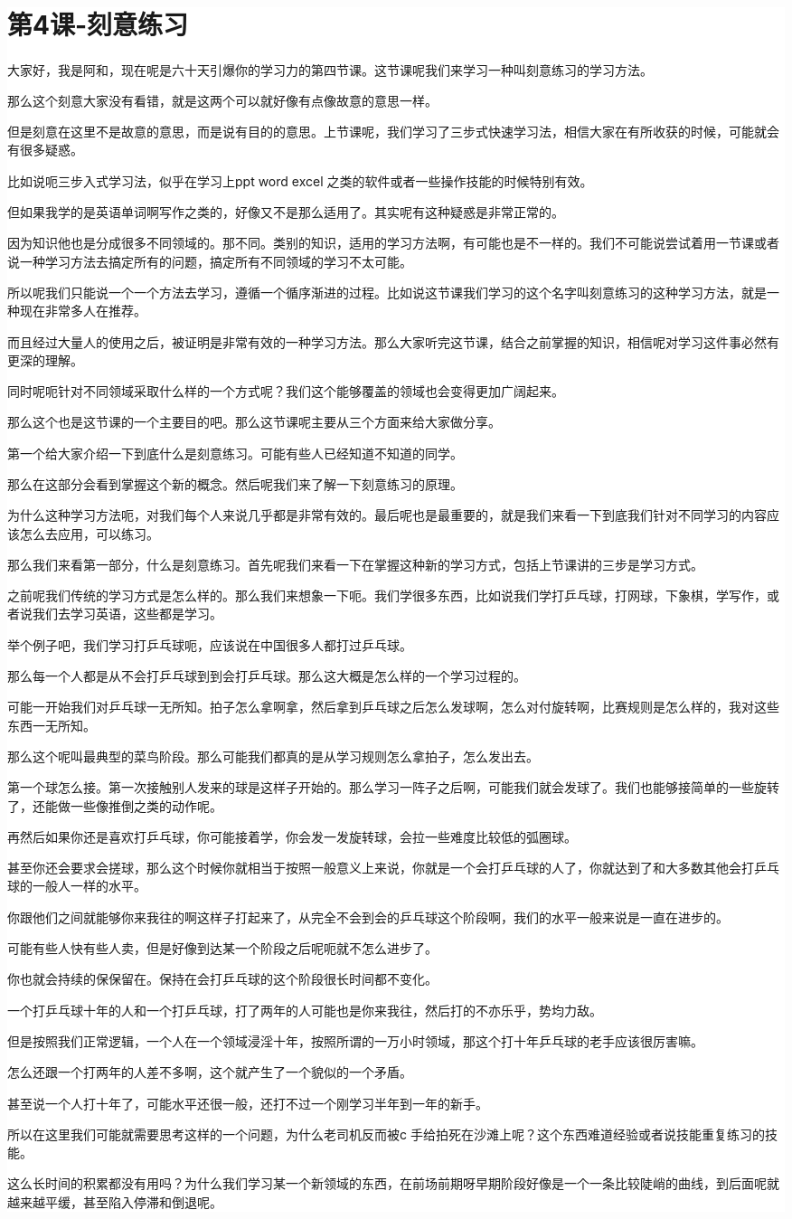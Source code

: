 # 第4课-刻意练习

大家好，我是阿和，现在呢是六十天引爆你的学习力的第四节课。这节课呢我们来学习一种叫刻意练习的学习方法。

那么这个刻意大家没有看错，就是这两个可以就好像有点像故意的意思一样。

但是刻意在这里不是故意的意思，而是说有目的的意思。上节课呢，我们学习了三步式快速学习法，相信大家在有所收获的时候，可能就会有很多疑惑。

比如说呃三步入式学习法，似乎在学习上ppt word excel 之类的软件或者一些操作技能的时候特别有效。

但如果我学的是英语单词啊写作之类的，好像又不是那么适用了。其实呢有这种疑惑是非常正常的。

因为知识他也是分成很多不同领域的。那不同。类别的知识，适用的学习方法啊，有可能也是不一样的。我们不可能说尝试着用一节课或者说一种学习方法去搞定所有的问题，搞定所有不同领域的学习不太可能。

所以呢我们只能说一个一个方法去学习，遵循一个循序渐进的过程。比如说这节课我们学习的这个名字叫刻意练习的这种学习方法，就是一种现在非常多人在推荐。

而且经过大量人的使用之后，被证明是非常有效的一种学习方法。那么大家听完这节课，结合之前掌握的知识，相信呢对学习这件事必然有更深的理解。

同时呢呃针对不同领域采取什么样的一个方式呢？我们这个能够覆盖的领域也会变得更加广阔起来。

那么这个也是这节课的一个主要目的吧。那么这节课呢主要从三个方面来给大家做分享。

第一个给大家介绍一下到底什么是刻意练习。可能有些人已经知道不知道的同学。

那么在这部分会看到掌握这个新的概念。然后呢我们来了解一下刻意练习的原理。

为什么这种学习方法呃，对我们每个人来说几乎都是非常有效的。最后呢也是最重要的，就是我们来看一下到底我们针对不同学习的内容应该怎么去应用，可以练习。

那么我们来看第一部分，什么是刻意练习。首先呢我们来看一下在掌握这种新的学习方式，包括上节课讲的三步是学习方式。

之前呢我们传统的学习方式是怎么样的。那么我们来想象一下呃。我们学很多东西，比如说我们学打乒乓球，打网球，下象棋，学写作，或者说我们去学习英语，这些都是学习。

举个例子吧，我们学习打乒乓球呃，应该说在中国很多人都打过乒乓球。

那么每一个人都是从不会打乒乓球到到会打乒乓球。那么这大概是怎么样的一个学习过程的。

可能一开始我们对乒乓球一无所知。拍子怎么拿啊拿，然后拿到乒乓球之后怎么发球啊，怎么对付旋转啊，比赛规则是怎么样的，我对这些东西一无所知。

那么这个呢叫最典型的菜鸟阶段。那么可能我们都真的是从学习规则怎么拿拍子，怎么发出去。

第一个球怎么接。第一次接触别人发来的球是这样子开始的。那么学习一阵子之后啊，可能我们就会发球了。我们也能够接简单的一些旋转了，还能做一些像推倒之类的动作呢。

再然后如果你还是喜欢打乒乓球，你可能接着学，你会发一发旋转球，会拉一些难度比较低的弧圈球。

甚至你还会要求会搓球，那么这个时候你就相当于按照一般意义上来说，你就是一个会打乒乓球的人了，你就达到了和大多数其他会打乒乓球的一般人一样的水平。

你跟他们之间就能够你来我往的啊这样子打起来了，从完全不会到会的乒乓球这个阶段啊，我们的水平一般来说是一直在进步的。

可能有些人快有些人卖，但是好像到达某一个阶段之后呢呃就不怎么进步了。

你也就会持续的保保留在。保持在会打乒乓球的这个阶段很长时间都不变化。

一个打乒乓球十年的人和一个打乒乓球，打了两年的人可能也是你来我往，然后打的不亦乐乎，势均力敌。

但是按照我们正常逻辑，一个人在一个领域浸淫十年，按照所谓的一万小时领域，那这个打十年乒乓球的老手应该很厉害嘛。

怎么还跟一个打两年的人差不多啊，这个就产生了一个貌似的一个矛盾。

甚至说一个人打十年了，可能水平还很一般，还打不过一个刚学习半年到一年的新手。

所以在这里我们可能就需要思考这样的一个问题，为什么老司机反而被c 手给拍死在沙滩上呢？这个东西难道经验或者说技能重复练习的技能。

这么长时间的积累都没有用吗？为什么我们学习某一个新领域的东西，在前场前期呀早期阶段好像是一个一条比较陡峭的曲线，到后面呢就越来越平缓，甚至陷入停滞和倒退呢。
